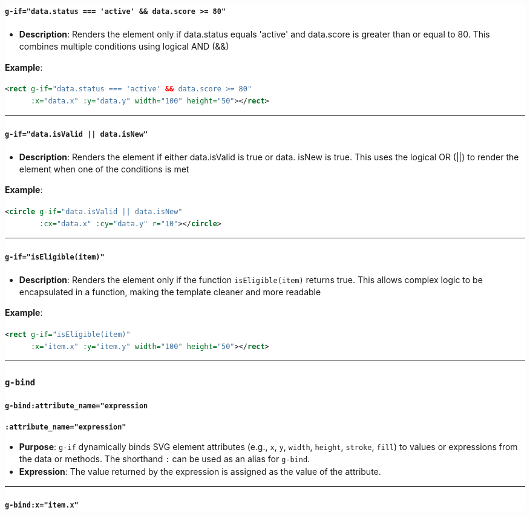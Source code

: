 
#### `g-if="data.status === 'active' && data.score >= 80"`

- **Description**: Renders the element only if data.status equals 'active' and data.score is greater
  than or equal to 80. This combines multiple conditions using logical AND (&&)

**Example**:

```svg
<rect g-if="data.status === 'active' && data.score >= 80"
      :x="data.x" :y="data.y" width="100" height="50"></rect>
```

---

#### `g-if="data.isValid || data.isNew"`

- **Description**: Renders the element if either data.isValid is true or data. isNew is true. This
  uses the logical OR (||) to render the element when one of the conditions is met

**Example**:

```svg
<circle g-if="data.isValid || data.isNew"
        :cx="data.x" :cy="data.y" r="10"></circle>
```

---

#### `g-if="isEligible(item)"`

- **Description**: Renders the element only if the function `isEligible(item)` returns true. This
  allows complex logic to be encapsulated in a function, making the template cleaner and more
  readable

**Example**:

```svg
<rect g-if="isEligible(item)"
      :x="item.x" :y="item.y" width="100" height="50"></rect>
`````

---

### `g-bind`

**`g-bind:attribute_name="expression`**

**`:attribute_name="expression"`**

- **Purpose**: `g-if` dynamically binds SVG element attributes (e.g., `x`, `y`, `width`, `height`,
  `stroke`, `fill`) to values or expressions from the data or methods. The shorthand `:` can be used
  as an alias for `g-bind`.
- **Expression**: The value returned by the expression is assigned as the value of the attribute.

---

#### `g-bind:x="item.x"`
